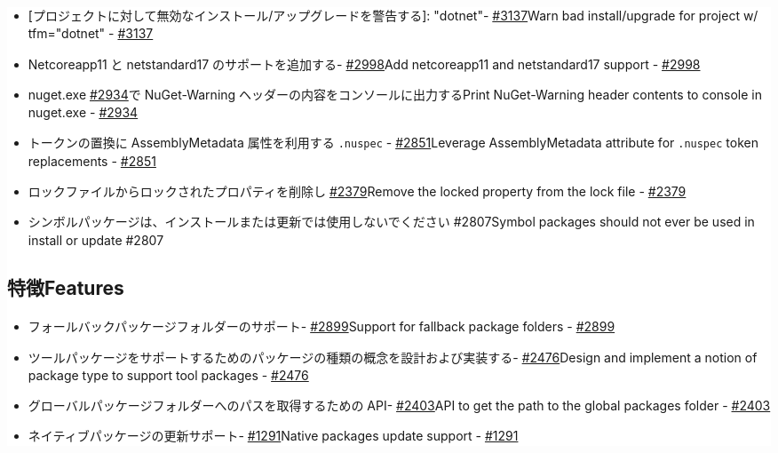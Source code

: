 * <span data-ttu-id="a243e-151">[プロジェクトに対して無効なインストール/アップグレードを警告する]: "dotnet"- [#3137](https://github.com/NuGet/Home/issues/3137)</span><span class="sxs-lookup"><span data-stu-id="a243e-151">Warn bad install/upgrade for project w/ tfm="dotnet" - [#3137](https://github.com/NuGet/Home/issues/3137)</span></span>

* <span data-ttu-id="a243e-152">Netcoreapp11 と netstandard17 のサポートを追加する- [#2998](https://github.com/NuGet/Home/issues/2998)</span><span class="sxs-lookup"><span data-stu-id="a243e-152">Add netcoreapp11 and netstandard17 support - [#2998](https://github.com/NuGet/Home/issues/2998)</span></span>

* <span data-ttu-id="a243e-153">nuget.exe [#2934](https://github.com/NuGet/Home/issues/2934)で NuGet-Warning ヘッダーの内容をコンソールに出力する</span><span class="sxs-lookup"><span data-stu-id="a243e-153">Print NuGet-Warning header contents to console in nuget.exe - [#2934](https://github.com/NuGet/Home/issues/2934)</span></span>

* <span data-ttu-id="a243e-154">トークンの置換に AssemblyMetadata 属性を利用する `.nuspec` - [#2851](https://github.com/NuGet/Home/issues/2851)</span><span class="sxs-lookup"><span data-stu-id="a243e-154">Leverage AssemblyMetadata attribute for `.nuspec` token replacements - [#2851](https://github.com/NuGet/Home/issues/2851)</span></span>

* <span data-ttu-id="a243e-155">ロックファイルからロックされたプロパティを削除し [#2379](https://github.com/NuGet/Home/issues/2379)</span><span class="sxs-lookup"><span data-stu-id="a243e-155">Remove the locked property from the lock file - [#2379](https://github.com/NuGet/Home/issues/2379)</span></span>

* <span data-ttu-id="a243e-156">シンボルパッケージは、インストールまたは更新では使用しないでください #2807</span><span class="sxs-lookup"><span data-stu-id="a243e-156">Symbol packages should not ever be used in install or update #2807</span></span>

## <a name="features"></a><span data-ttu-id="a243e-157">特徴</span><span class="sxs-lookup"><span data-stu-id="a243e-157">Features</span></span>

* <span data-ttu-id="a243e-158">フォールバックパッケージフォルダーのサポート- [#2899](https://github.com/NuGet/Home/issues/2899)</span><span class="sxs-lookup"><span data-stu-id="a243e-158">Support for fallback package folders - [#2899](https://github.com/NuGet/Home/issues/2899)</span></span>

* <span data-ttu-id="a243e-159">ツールパッケージをサポートするためのパッケージの種類の概念を設計および実装する- [#2476](https://github.com/NuGet/Home/issues/2476)</span><span class="sxs-lookup"><span data-stu-id="a243e-159">Design and implement a notion of package type to support tool packages - [#2476](https://github.com/NuGet/Home/issues/2476)</span></span>

* <span data-ttu-id="a243e-160">グローバルパッケージフォルダーへのパスを取得するための API- [#2403](https://github.com/NuGet/Home/issues/2403)</span><span class="sxs-lookup"><span data-stu-id="a243e-160">API to get the path to the global packages folder - [#2403](https://github.com/NuGet/Home/issues/2403)</span></span>

* <span data-ttu-id="a243e-161">ネイティブパッケージの更新サポート- [#1291](https://github.com/NuGet/Home/issues/1291)</span><span class="sxs-lookup"><span data-stu-id="a243e-161">Native packages update support - [#1291](https://github.com/NuGet/Home/issues/1291)</span></span>
